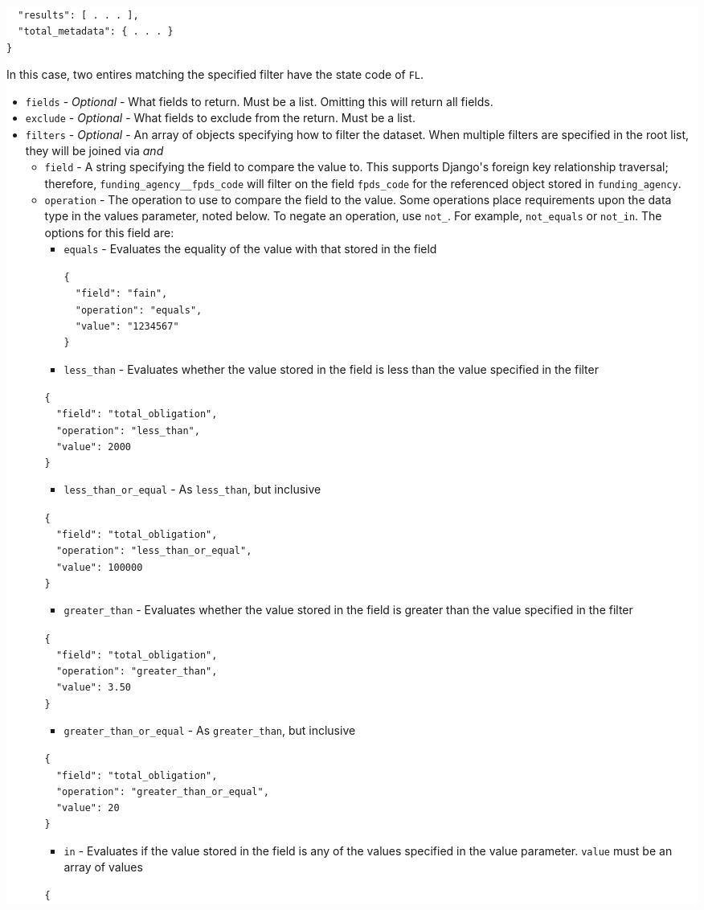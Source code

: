 ```
  "results": [ . . . ],
  "total_metadata": { . . . }
}
```

In this case, two entires matching the specified filter have the state code of `FL`.

* `fields` - _Optional_ - What fields to return. Must be a list. Omitting this will return all fields.
* `exclude` - _Optional_ - What fields to exclude from the return. Must be a list.
* `filters` - _Optional_ - An array of objects specifying how to filter the dataset. When multiple filters are specified in the root list, they will be joined via _and_
  * `field` - A string specifying the field to compare the value to. This supports Django's foreign key relationship traversal; therefore, `funding_agency__fpds_code` will filter on the field `fpds_code` for the referenced object stored in `funding_agency`.
  * `operation` - The operation to use to compare the field to the value. Some operations place requirements upon the data type in the values parameter, noted below. To negate an operation, use `not_`. For example, `not_equals` or `not_in`. The options for this field are:
    * `equals` - Evaluates the equality of the value with that stored in the field
      ```
      {
        "field": "fain",
        "operation": "equals",
        "value": "1234567"
      }
      ```
    * `less_than` - Evaluates whether the value stored in the field is less than the value specified in the filter
    ```
    {
      "field": "total_obligation",
      "operation": "less_than",
      "value": 2000
    }
    ```
    * `less_than_or_equal` - As `less_than`, but inclusive
    ```
    {
      "field": "total_obligation",
      "operation": "less_than_or_equal",
      "value": 100000
    }
    ```
    * `greater_than` - Evaluates whether the value stored in the field is greater than the value specified in the filter
    ```
    {
      "field": "total_obligation",
      "operation": "greater_than",
      "value": 3.50
    }
    ```
    * `greater_than_or_equal` - As `greater_than`, but inclusive
    ```
    {
      "field": "total_obligation",
      "operation": "greater_than_or_equal",
      "value": 20
    }
    ```
    * `in` - Evaluates if the value stored in the field is any of the values specified in the value parameter. `value` must be an array of values
    ```
    {

[//]: # (Begin Content)